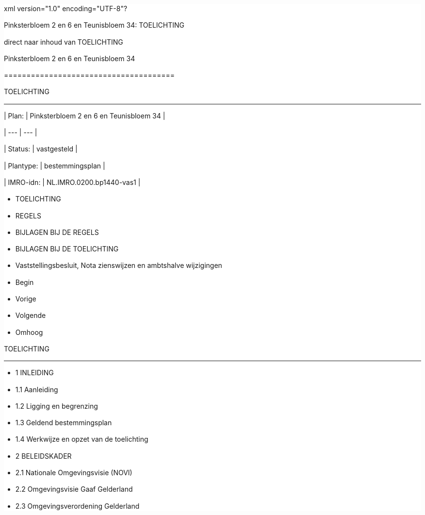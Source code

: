 xml version\="1\.0" encoding\="UTF\-8"?

Pinksterbloem 2 en 6 en Teunisbloem 34: TOELICHTING

direct naar inhoud van TOELICHTING

Pinksterbloem 2 en 6 en Teunisbloem 34

======================================

TOELICHTING

-----------

| Plan: | Pinksterbloem 2 en 6 en Teunisbloem 34 |

| --- | --- |

| Status: | vastgesteld |

| Plantype: | bestemmingsplan |

| IMRO\-idn: | NL.IMRO.0200\.bp1440\-vas1 |

* TOELICHTING

* REGELS

* BIJLAGEN BIJ DE REGELS

* BIJLAGEN BIJ DE TOELICHTING

* Vaststellingsbesluit, Nota zienswijzen en ambtshalve wijzigingen

* Begin

* Vorige

* Volgende

* Omhoog

TOELICHTING

-----------

* 1 INLEIDING

+ 1\.1 Aanleiding

+ 1\.2 Ligging en begrenzing

+ 1\.3 Geldend bestemmingsplan

+ 1\.4 Werkwijze en opzet van de toelichting

* 2 BELEIDSKADER

+ 2\.1 Nationale Omgevingsvisie (NOVI)

+ 2\.2 Omgevingsvisie Gaaf Gelderland

+ 2\.3 Omgevingsverordening Gelderland
